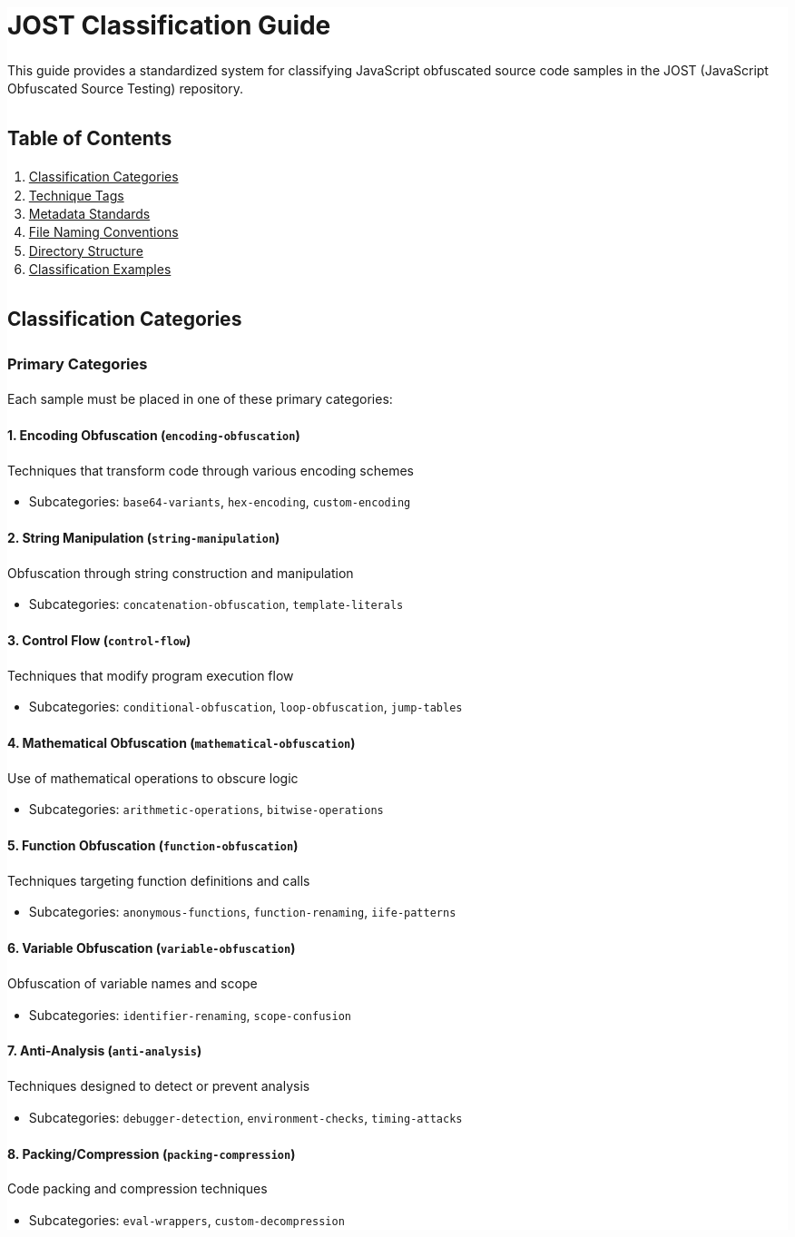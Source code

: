# JOST Classification Guide

This guide provides a standardized system for classifying JavaScript obfuscated source code samples in the JOST (JavaScript Obfuscated Source Testing) repository.

## Table of Contents
1. [Classification Categories](#classification-categories)
2. [Technique Tags](#technique-tags)
3. [Metadata Standards](#metadata-standards)
4. [File Naming Conventions](#file-naming-conventions)
5. [Directory Structure](#directory-structure)
6. [Classification Examples](#classification-examples)

## Classification Categories

### Primary Categories
Each sample must be placed in one of these primary categories:

#### 1. Encoding Obfuscation (`encoding-obfuscation`)
Techniques that transform code through various encoding schemes
- Subcategories: `base64-variants`, `hex-encoding`, `custom-encoding`

#### 2. String Manipulation (`string-manipulation`)
Obfuscation through string construction and manipulation
- Subcategories: `concatenation-obfuscation`, `template-literals`

#### 3. Control Flow (`control-flow`)
Techniques that modify program execution flow
- Subcategories: `conditional-obfuscation`, `loop-obfuscation`, `jump-tables`

#### 4. Mathematical Obfuscation (`mathematical-obfuscation`)
Use of mathematical operations to obscure logic
- Subcategories: `arithmetic-operations`, `bitwise-operations`

#### 5. Function Obfuscation (`function-obfuscation`)
Techniques targeting function definitions and calls
- Subcategories: `anonymous-functions`, `function-renaming`, `iife-patterns`

#### 6. Variable Obfuscation (`variable-obfuscation`)
Obfuscation of variable names and scope
- Subcategories: `identifier-renaming`, `scope-confusion`

#### 7. Anti-Analysis (`anti-analysis`)
Techniques designed to detect or prevent analysis
- Subcategories: `debugger-detection`, `environment-checks`, `timing-attacks`

#### 8. Packing/Compression (`packing-compression`)
Code packing and compression techniques
- Subcategories: `eval-wrappers`, `custom-decompression`
